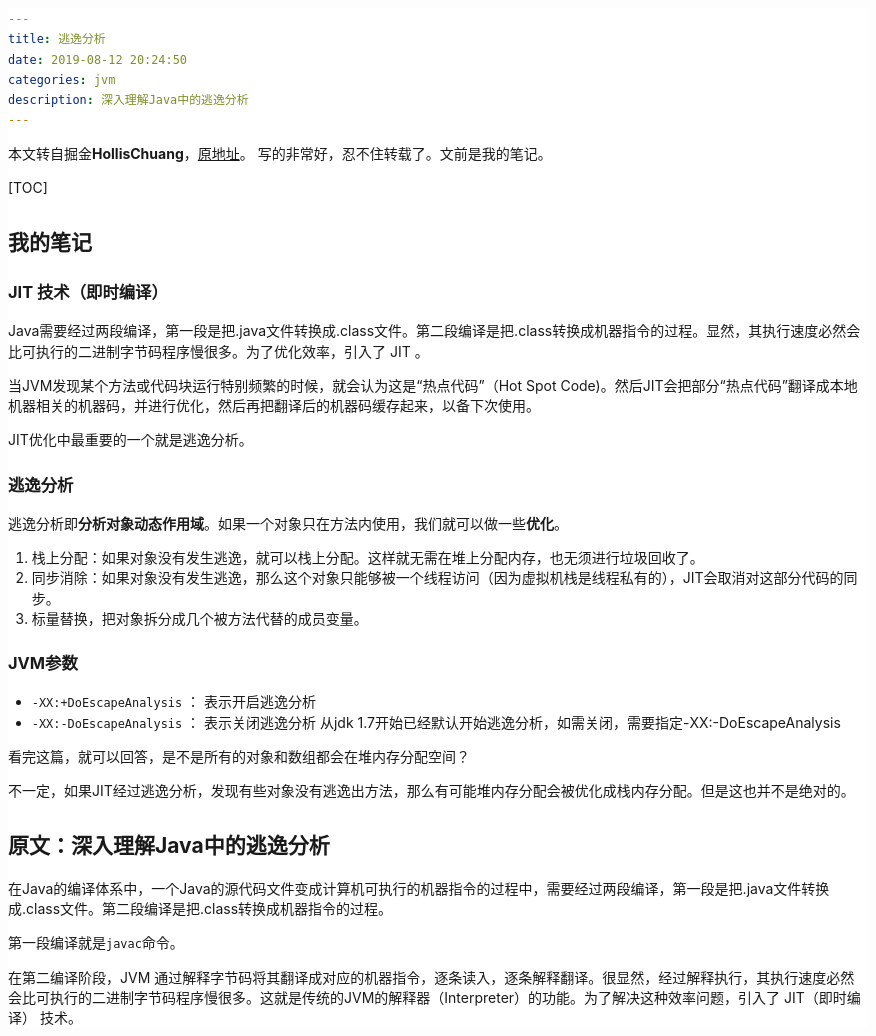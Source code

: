 ```yaml
---
title: 逃逸分析
date: 2019-08-12 20:24:50
categories: jvm
description: 深入理解Java中的逃逸分析
---
```




本文转自掘金**HollisChuang**，[原地址](https://javadoop.com/post/AbstractQueuedSynchronizer)。
写的非常好，忍不住转载了。文前是我的笔记。


[TOC]

## 我的笔记

###  JIT 技术（即时编译）

Java需要经过两段编译，第一段是把.java文件转换成.class文件。第二段编译是把.class转换成机器指令的过程。显然，其执行速度必然会比可执行的二进制字节码程序慢很多。为了优化效率，引入了 JIT 。

当JVM发现某个方法或代码块运行特别频繁的时候，就会认为这是“热点代码”（Hot Spot Code)。然后JIT会把部分“热点代码”翻译成本地机器相关的机器码，并进行优化，然后再把翻译后的机器码缓存起来，以备下次使用。

JIT优化中最重要的一个就是逃逸分析。

### 逃逸分析

逃逸分析即**分析对象动态作用域**。如果一个对象只在方法内使用，我们就可以做一些**优化**。

1. 栈上分配：如果对象没有发生逃逸，就可以栈上分配。这样就无需在堆上分配内存，也无须进行垃圾回收了。
2. 同步消除：如果对象没有发生逃逸，那么这个对象只能够被一个线程访问（因为虚拟机栈是线程私有的），JIT会取消对这部分代码的同步。
3. 标量替换，把对象拆分成几个被方法代替的成员变量。

### JVM参数

- `-XX:+DoEscapeAnalysis` ： 表示开启逃逸分析
- `-XX:-DoEscapeAnalysis` ： 表示关闭逃逸分析 从jdk 1.7开始已经默认开始逃逸分析，如需关闭，需要指定-XX:-DoEscapeAnalysis

看完这篇，就可以回答，是不是所有的对象和数组都会在堆内存分配空间？

不一定，如果JIT经过逃逸分析，发现有些对象没有逃逸出方法，那么有可能堆内存分配会被优化成栈内存分配。但是这也并不是绝对的。





## 原文：深入理解Java中的逃逸分析

在Java的编译体系中，一个Java的源代码文件变成计算机可执行的机器指令的过程中，需要经过两段编译，第一段是把.java文件转换成.class文件。第二段编译是把.class转换成机器指令的过程。

第一段编译就是`javac`命令。

在第二编译阶段，JVM 通过解释字节码将其翻译成对应的机器指令，逐条读入，逐条解释翻译。很显然，经过解释执行，其执行速度必然会比可执行的二进制字节码程序慢很多。这就是传统的JVM的解释器（Interpreter）的功能。为了解决这种效率问题，引入了 JIT（即时编译） 技术。
